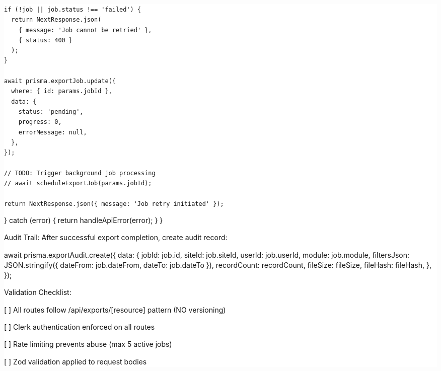     if (!job || job.status !== 'failed') {
      return NextResponse.json(
        { message: 'Job cannot be retried' },
        { status: 400 }
      );
    }

    await prisma.exportJob.update({
      where: { id: params.jobId },
      data: {
        status: 'pending',
        progress: 0,
        errorMessage: null,
      },
    });

    // TODO: Trigger background job processing
    // await scheduleExportJob(params.jobId);

    return NextResponse.json({ message: 'Job retry initiated' });
  } catch (error) {
    return handleApiError(error);
  }
}

Audit Trail:
After successful export completion, create audit record:

await prisma.exportAudit.create({
  data: {
    jobId: job.id,
    siteId: job.siteId,
    userId: job.userId,
    module: job.module,
    filtersJson: JSON.stringify({ dateFrom: job.dateFrom, dateTo: job.dateTo }),
    recordCount: recordCount,
    fileSize: fileSize,
    fileHash: fileHash,
  },
});

Validation Checklist:





[ ] All routes follow /api/exports/[resource] pattern (NO versioning)



[ ] Clerk authentication enforced on all routes



[ ] Rate limiting prevents abuse (max 5 active jobs)



[ ] Zod validation applied to request bodies
